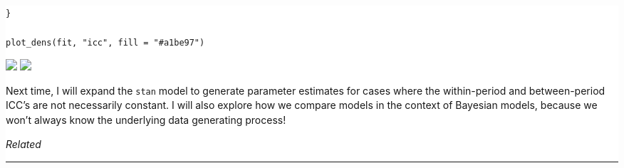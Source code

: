 ```
}
 
plot_dens(fit, "icc", fill = "#a1be97")
```

![](https://i0.wp.com/www.rdatagen.net/post/2019-07-16-estimating-treatment-effects-and-iccs-for-stepped-wedge-designs.en_files/figure-html/unnamed-chunk-10-1.png?w=450&is-pending-load=1#038;ssl=1)
![](https://i0.wp.com/www.rdatagen.net/post/2019-07-16-estimating-treatment-effects-and-iccs-for-stepped-wedge-designs.en_files/figure-html/unnamed-chunk-10-1.png?w=450&ssl=1)


Next time, I will expand the `stan` model to generate parameter estimates for cases where the within-period and between-period ICC’s are not necessarily constant. I will also explore how we compare models in the context of Bayesian models, because we won’t always know the underlying data generating process!


*Related*







---
